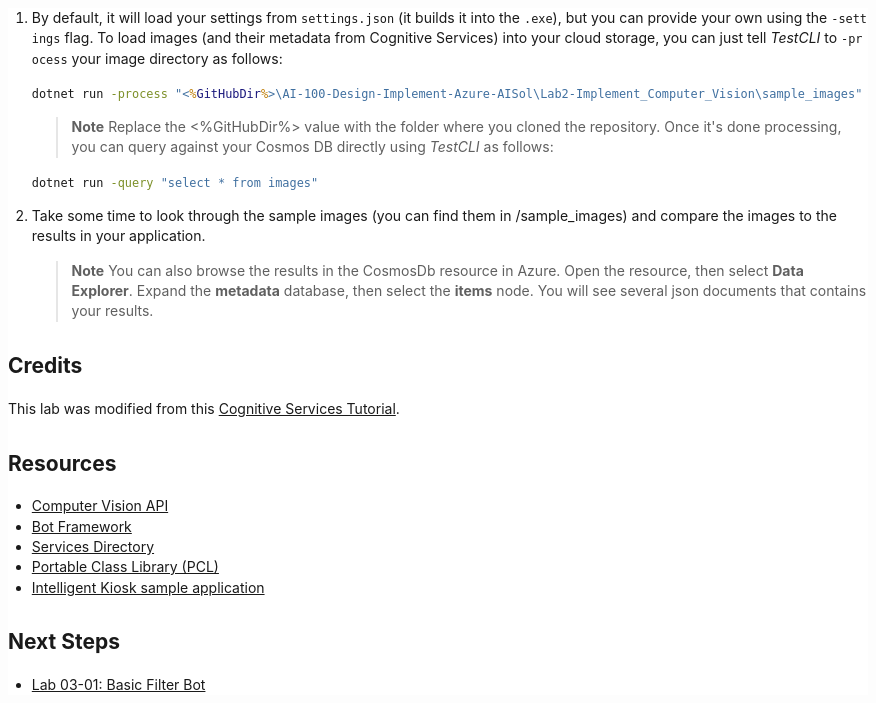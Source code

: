 1. By default, it will load your settings from `settings.json` (it builds it into the `.exe`), but you can provide your own using the `-settings` flag. To load images (and their metadata from Cognitive Services) into your cloud storage, you can just tell _TestCLI_ to `-process` your image directory as follows:	

    ```cmd	
    dotnet run -process "<%GitHubDir%>\AI-100-Design-Implement-Azure-AISol\Lab2-Implement_Computer_Vision\sample_images"	
    ```	
    > **Note** Replace the <%GitHubDir%> value with the folder where you cloned the repository.	
    Once it's done processing, you can query against your Cosmos DB directly using _TestCLI_ as follows:	
    ```cmd	
    dotnet run -query "select * from images"	
    ```	

1. Take some time to look through the sample images (you can find them in /sample_images) and compare the images to the results in your application.	

    > **Note** You can also browse the results in the CosmosDb resource in Azure.  Open the resource, then select **Data Explorer**.  Expand the **metadata** database, then select the **items** node.  You will see several json documents that contains your results.


## Credits

This lab was modified from this [Cognitive Services Tutorial](https://github.com/noodlefrenzy/CognitiveServicesTutorial).

## Resources

- [Computer Vision API](https://www.microsoft.com/cognitive-services/en-us/computer-vision-api)
- [Bot Framework](https://dev.botframework.com/)
- [Services Directory](https://azure.microsoft.com/en-us/services/cognitive-services/directory/)
- [Portable Class Library (PCL)](https://docs.microsoft.com/en-us/dotnet/standard/cross-platform/cross-platform-development-with-the-portable-class-library)
- [Intelligent Kiosk sample application](https://github.com/Microsoft/Cognitive-Samples-IntelligentKiosk/tree/master/Kiosk/ServiceHelpers)

## Next Steps

- [Lab 03-01: Basic Filter Bot](../Lab3-Basic_Filter_Bot/01-Introduction.md)
